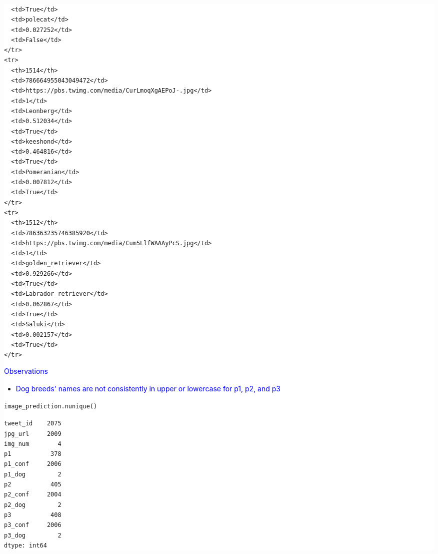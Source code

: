      <td>True</td>
      <td>polecat</td>
      <td>0.027252</td>
      <td>False</td>
    </tr>
    <tr>
      <th>1514</th>
      <td>786664955043049472</td>
      <td>https://pbs.twimg.com/media/CurLmoqXgAEPoJ-.jpg</td>
      <td>1</td>
      <td>Leonberg</td>
      <td>0.512034</td>
      <td>True</td>
      <td>keeshond</td>
      <td>0.464816</td>
      <td>True</td>
      <td>Pomeranian</td>
      <td>0.007812</td>
      <td>True</td>
    </tr>
    <tr>
      <th>1512</th>
      <td>786363235746385920</td>
      <td>https://pbs.twimg.com/media/Cum5LlfWAAAyPcS.jpg</td>
      <td>1</td>
      <td>golden_retriever</td>
      <td>0.929266</td>
      <td>True</td>
      <td>Labrador_retriever</td>
      <td>0.062867</td>
      <td>True</td>
      <td>Saluki</td>
      <td>0.002157</td>
      <td>True</td>
    </tr>
  </tbody>
</table>
</div>



<span style="color:blue">Observations</span>
- <span style="color:blue"> Dog breeds' names are not consistently in upper or lowercase for p1, p2, and p3</span>


```python
image_prediction.nunique()
```




    tweet_id    2075
    jpg_url     2009
    img_num        4
    p1           378
    p1_conf     2006
    p1_dog         2
    p2           405
    p2_conf     2004
    p2_dog         2
    p3           408
    p3_conf     2006
    p3_dog         2
    dtype: int64

